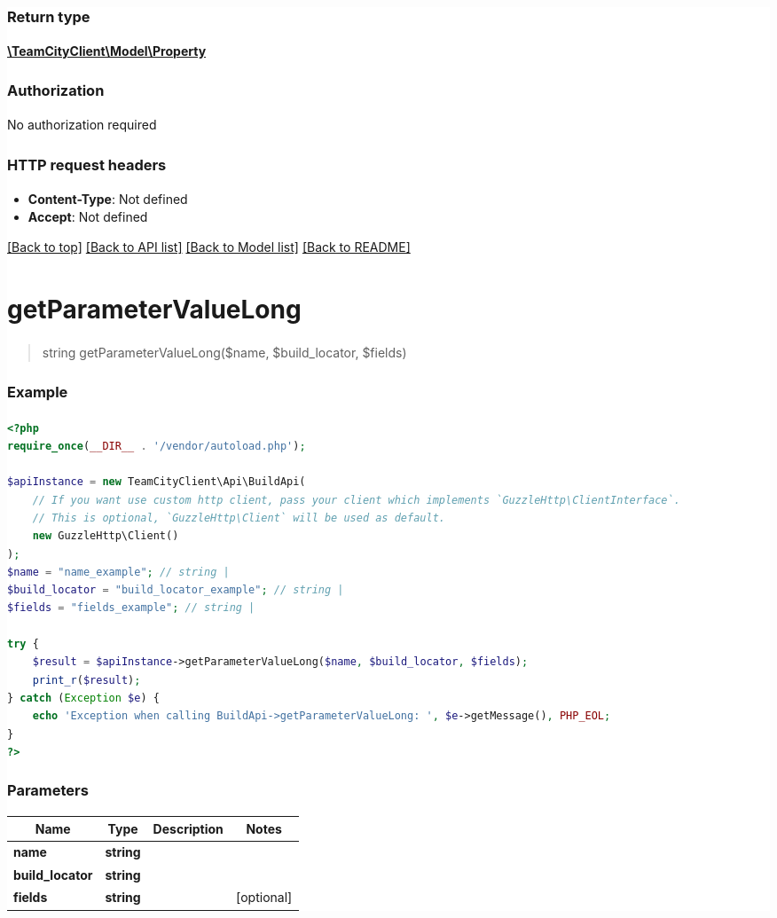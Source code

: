 ### Return type

[**\TeamCityClient\Model\Property**](../Model/Property.md)

### Authorization

No authorization required

### HTTP request headers

 - **Content-Type**: Not defined
 - **Accept**: Not defined

[[Back to top]](#) [[Back to API list]](../../README.md#documentation-for-api-endpoints) [[Back to Model list]](../../README.md#documentation-for-models) [[Back to README]](../../README.md)

# **getParameterValueLong**
> string getParameterValueLong($name, $build_locator, $fields)



### Example
```php
<?php
require_once(__DIR__ . '/vendor/autoload.php');

$apiInstance = new TeamCityClient\Api\BuildApi(
    // If you want use custom http client, pass your client which implements `GuzzleHttp\ClientInterface`.
    // This is optional, `GuzzleHttp\Client` will be used as default.
    new GuzzleHttp\Client()
);
$name = "name_example"; // string | 
$build_locator = "build_locator_example"; // string | 
$fields = "fields_example"; // string | 

try {
    $result = $apiInstance->getParameterValueLong($name, $build_locator, $fields);
    print_r($result);
} catch (Exception $e) {
    echo 'Exception when calling BuildApi->getParameterValueLong: ', $e->getMessage(), PHP_EOL;
}
?>
```

### Parameters

Name | Type | Description  | Notes
------------- | ------------- | ------------- | -------------
 **name** | **string**|  |
 **build_locator** | **string**|  |
 **fields** | **string**|  | [optional]

